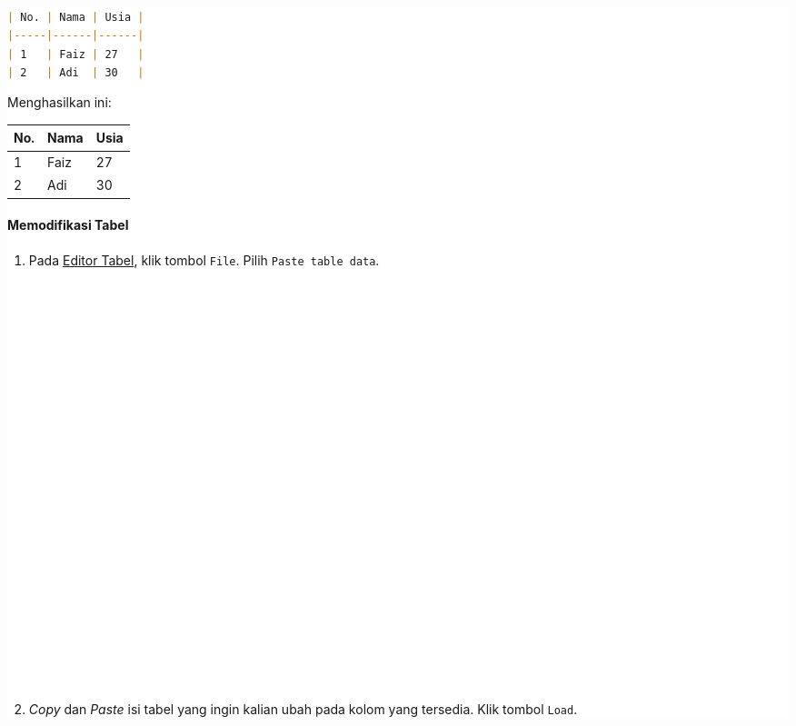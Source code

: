 ```markdown
| No. | Nama | Usia |
|-----|------|------|
| 1   | Faiz | 27   |
| 2   | Adi  | 30   |
```

Menghasilkan ini:

| No. | Nama | Usia |
|-----|------|------|
| 1   | Faiz | 27   |
| 2   | Adi  | 30   |

#### Memodifikasi Tabel

1. Pada [Editor Tabel](markdown#tools-yang-dibutuhkan), klik tombol `File`. Pilih `Paste table data`. 

   <img src="assets/ps_markdown-2.svg" alt="gbr-markdown-2"/>

2. _Copy_ dan _Paste_ isi tabel yang ingin kalian ubah pada kolom yang tersedia. Klik tombol `Load`.
